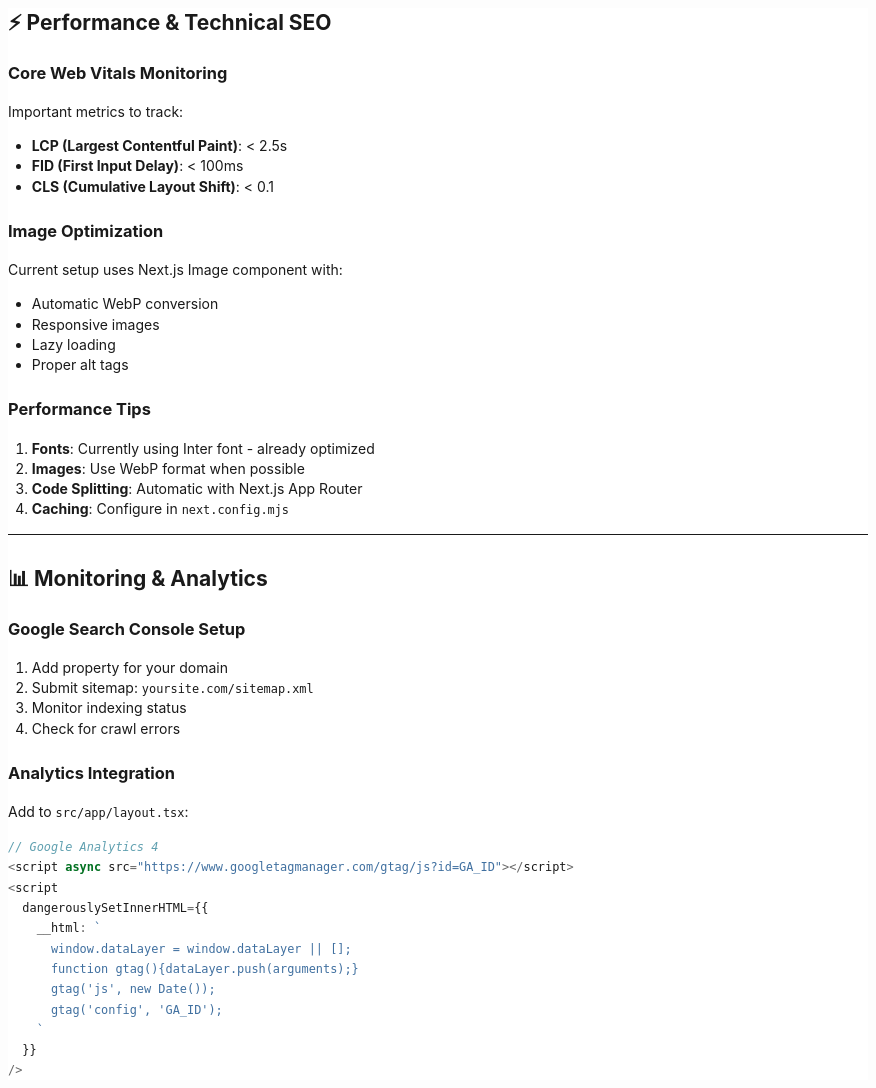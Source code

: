 
## ⚡ Performance & Technical SEO

### Core Web Vitals Monitoring

Important metrics to track:

- **LCP (Largest Contentful Paint)**: < 2.5s
- **FID (First Input Delay)**: < 100ms
- **CLS (Cumulative Layout Shift)**: < 0.1

### Image Optimization

Current setup uses Next.js Image component with:

- Automatic WebP conversion
- Responsive images
- Lazy loading
- Proper alt tags

### Performance Tips

1. **Fonts**: Currently using Inter font - already optimized
2. **Images**: Use WebP format when possible
3. **Code Splitting**: Automatic with Next.js App Router
4. **Caching**: Configure in `next.config.mjs`

---

## 📊 Monitoring & Analytics

### Google Search Console Setup

1. Add property for your domain
2. Submit sitemap: `yoursite.com/sitemap.xml`
3. Monitor indexing status
4. Check for crawl errors

### Analytics Integration

Add to `src/app/layout.tsx`:

```typescript
// Google Analytics 4
<script async src="https://www.googletagmanager.com/gtag/js?id=GA_ID"></script>
<script
  dangerouslySetInnerHTML={{
    __html: `
      window.dataLayer = window.dataLayer || [];
      function gtag(){dataLayer.push(arguments);}
      gtag('js', new Date());
      gtag('config', 'GA_ID');
    `
  }}
/>
```
